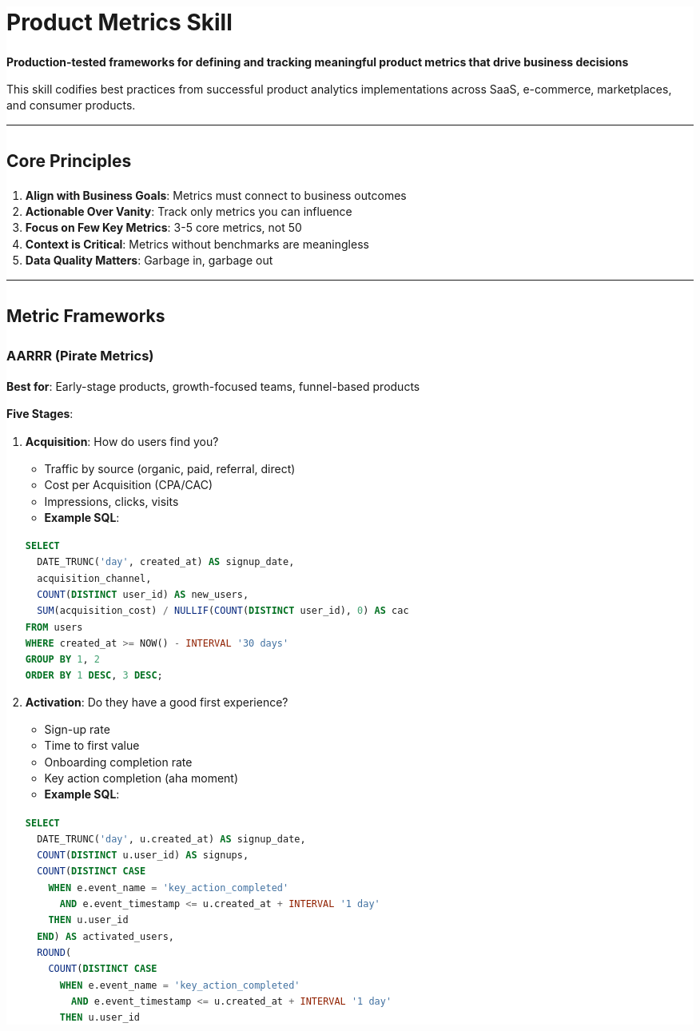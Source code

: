 # Product Metrics Skill

**Production-tested frameworks for defining and tracking meaningful product metrics that drive business decisions**

This skill codifies best practices from successful product analytics implementations across SaaS, e-commerce, marketplaces, and consumer products.

---

## Core Principles

1. **Align with Business Goals**: Metrics must connect to business outcomes
2. **Actionable Over Vanity**: Track only metrics you can influence
3. **Focus on Few Key Metrics**: 3-5 core metrics, not 50
4. **Context is Critical**: Metrics without benchmarks are meaningless
5. **Data Quality Matters**: Garbage in, garbage out

---

## Metric Frameworks

### AARRR (Pirate Metrics)

**Best for**: Early-stage products, growth-focused teams, funnel-based products

**Five Stages**:

1. **Acquisition**: How do users find you?
   - Traffic by source (organic, paid, referral, direct)
   - Cost per Acquisition (CPA/CAC)
   - Impressions, clicks, visits
   - **Example SQL**:
   ```sql
   SELECT
     DATE_TRUNC('day', created_at) AS signup_date,
     acquisition_channel,
     COUNT(DISTINCT user_id) AS new_users,
     SUM(acquisition_cost) / NULLIF(COUNT(DISTINCT user_id), 0) AS cac
   FROM users
   WHERE created_at >= NOW() - INTERVAL '30 days'
   GROUP BY 1, 2
   ORDER BY 1 DESC, 3 DESC;
   ```

2. **Activation**: Do they have a good first experience?
   - Sign-up rate
   - Time to first value
   - Onboarding completion rate
   - Key action completion (aha moment)
   - **Example SQL**:
   ```sql
   SELECT
     DATE_TRUNC('day', u.created_at) AS signup_date,
     COUNT(DISTINCT u.user_id) AS signups,
     COUNT(DISTINCT CASE
       WHEN e.event_name = 'key_action_completed'
         AND e.event_timestamp <= u.created_at + INTERVAL '1 day'
       THEN u.user_id
     END) AS activated_users,
     ROUND(
       COUNT(DISTINCT CASE
         WHEN e.event_name = 'key_action_completed'
           AND e.event_timestamp <= u.created_at + INTERVAL '1 day'
         THEN u.user_id
   ```